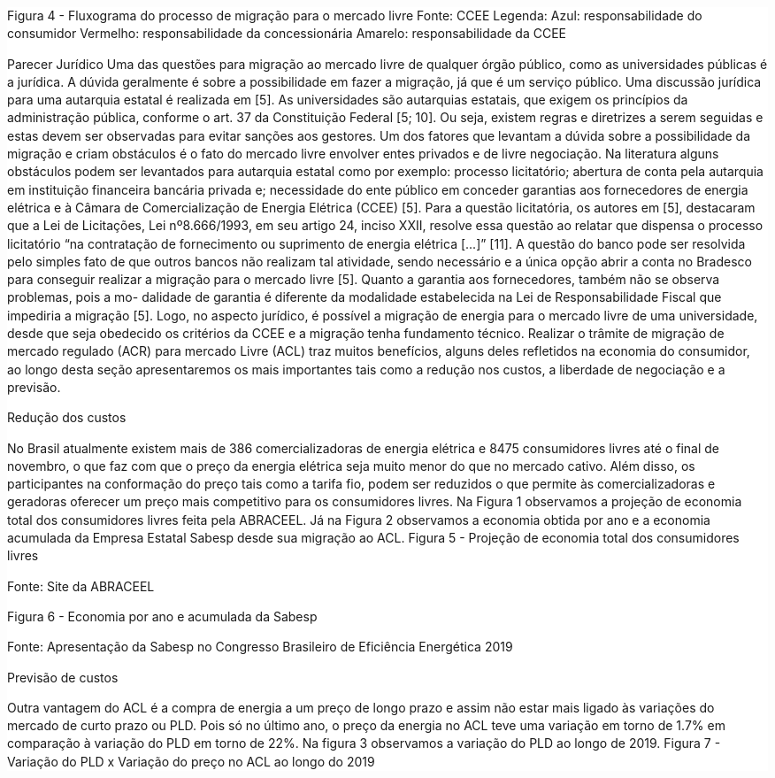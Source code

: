 Figura 4 - Fluxograma do processo de migração para o mercado livre
 Fonte: CCEE
Legenda:
Azul: responsabilidade do consumidor
Vermelho: responsabilidade da concessionária
Amarelo: responsabilidade da CCEE 

Parecer Jurídico
Uma das questões para migração ao mercado livre de qualquer órgão público, como as universidades públicas é a jurídica. A dúvida geralmente é sobre a possibilidade em fazer a migração, já que é um serviço público. Uma discussão jurídica para uma autarquia estatal é realizada em [5].
As universidades são autarquias estatais, que exigem os princípios da administração pública, conforme o art. 37 da Constituição Federal [5; 10]. Ou seja, existem regras e diretrizes a serem seguidas e estas devem ser observadas para evitar sanções aos gestores. Um dos fatores que levantam a dúvida sobre a possibilidade da migração e criam obstáculos é o fato do mercado livre envolver entes privados e de livre negociação. Na literatura alguns obstáculos podem ser levantados para autarquia estatal como por exemplo: processo licitatório; abertura de conta pela autarquia em instituição financeira bancária privada e; necessidade do ente público em conceder garantias aos fornecedores de energia elétrica e à Câmara de Comercialização de Energia Elétrica (CCEE) [5].
Para a questão licitatória, os autores em [5], destacaram que a Lei de Licitações, Lei nº8.666/1993, em seu artigo 24, inciso XXII, resolve essa questão ao relatar que dispensa o processo licitatório “na contratação de fornecimento ou suprimento de energia elétrica [...]” [11].
A questão do banco pode ser resolvida pelo simples fato de que outros bancos não realizam tal atividade, sendo necessário e a única opção abrir a conta no Bradesco para conseguir realizar a migração para o mercado livre [5].
Quanto a garantia aos fornecedores, também não se observa problemas, pois a mo- dalidade de garantia é diferente da modalidade estabelecida na Lei de Responsabilidade Fiscal que impediria a migração [5]. Logo, no aspecto jurídico, é possível a migração de energia para o mercado livre de uma universidade, desde que seja obedecido os critérios da CCEE e a migração tenha fundamento técnico.
Realizar o trâmite de migração de mercado regulado (ACR) para mercado Livre (ACL) traz muitos benefícios, alguns deles refletidos na economia do consumidor, ao longo desta seção apresentaremos os mais importantes tais como a redução nos custos, a liberdade de negociação e a previsão.

Redução dos custos

No Brasil atualmente existem mais de 386 comercializadoras de energia elétrica e 8475 consumidores livres até o final de novembro, o que faz com que o preço da energia elétrica seja muito menor do que no mercado cativo. Além disso, os participantes na conformação do preço tais como a tarifa fio, podem ser reduzidos o que permite às comercializadoras e geradoras oferecer um preço mais competitivo para os consumidores livres. Na Figura 1 observamos a projeção de economia total dos consumidores livres feita pela ABRACEEL. Já na Figura 2 observamos a economia obtida por ano e a economia acumulada da Empresa Estatal Sabesp desde sua migração ao ACL.
Figura 5 - Projeção de economia total dos consumidores livres
 
Fonte: Site da ABRACEEL

Figura 6 - Economia por ano e acumulada da Sabesp
  
Fonte: Apresentação da Sabesp no Congresso Brasileiro de Eficiência Energética 2019

Previsão de custos

Outra vantagem do ACL é a compra de energia a um preço de longo prazo e assim não estar mais ligado às variações do mercado de curto prazo ou PLD. Pois só no último ano, o preço da energia no ACL teve uma variação em torno de 1.7% em comparação à variação do PLD em torno de 22%. Na figura 3 observamos a variação do PLD ao longo de 2019.
Figura 7 - Variação do PLD x Variação do preço no ACL ao longo do 2019
 